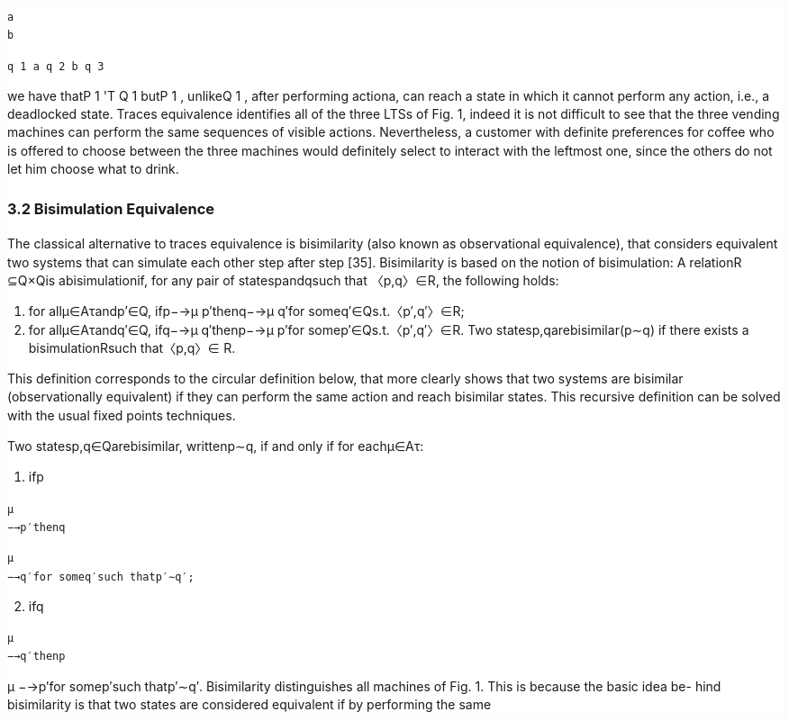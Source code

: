 ```
a
b
```

```
q 1 a q 2 b q 3
```

we have thatP 1 'T Q 1 butP 1 , unlikeQ 1 , after performing actiona, can reach a state in
which it cannot perform any action, i.e., a deadlocked state.
Traces equivalence identifies all of the three LTSs of Fig. 1, indeed it is not difficult
to see that the three vending machines can perform the same sequences of visible actions.
Nevertheless, a customer with definite preferences for coffee who is offered to choose
between the three machines would definitely select to interact with the leftmost one, since
the others do not let him choose what to drink.

### 3.2 Bisimulation Equivalence

The classical alternative to traces equivalence is bisimilarity (also known as observational
equivalence), that considers equivalent two systems that can simulate each other step after
step [35]. Bisimilarity is based on the notion of bisimulation:
A relationR ⊆Q×Qis abisimulationif, for any pair of statespandqsuch that
〈p,q〉∈R, the following holds:

1. for allμ∈Aτandp′∈Q, ifp−→μ p′thenq−→μ q′for someq′∈Qs.t.〈p′,q′〉∈R;
2. for allμ∈Aτandq′∈Q, ifq−→μ q′thenp−→μ p′for somep′∈Qs.t.〈p′,q′〉∈R.
   Two statesp,qarebisimilar(p∼q) if there exists a bisimulationRsuch that〈p,q〉∈
   R.

This definition corresponds to the circular definition below, that more clearly shows
that two systems are bisimilar (observationally equivalent) if they can perform the same
action and reach bisimilar states. This recursive definition can be solved with the usual
fixed points techniques.

Two statesp,q∈Qarebisimilar, writtenp∼q, if and only if for eachμ∈Aτ:

1. ifp

```
μ
−→p′thenq
```

```
μ
−→q′for someq′such thatp′∼q′;
```

2. ifq

```
μ
−→q′thenp
```

μ
−→p′for somep′such thatp′∼q′.
Bisimilarity distinguishes all machines of Fig. 1. This is because the basic idea be-
hind bisimilarity is that two states are considered equivalent if by performing the same
